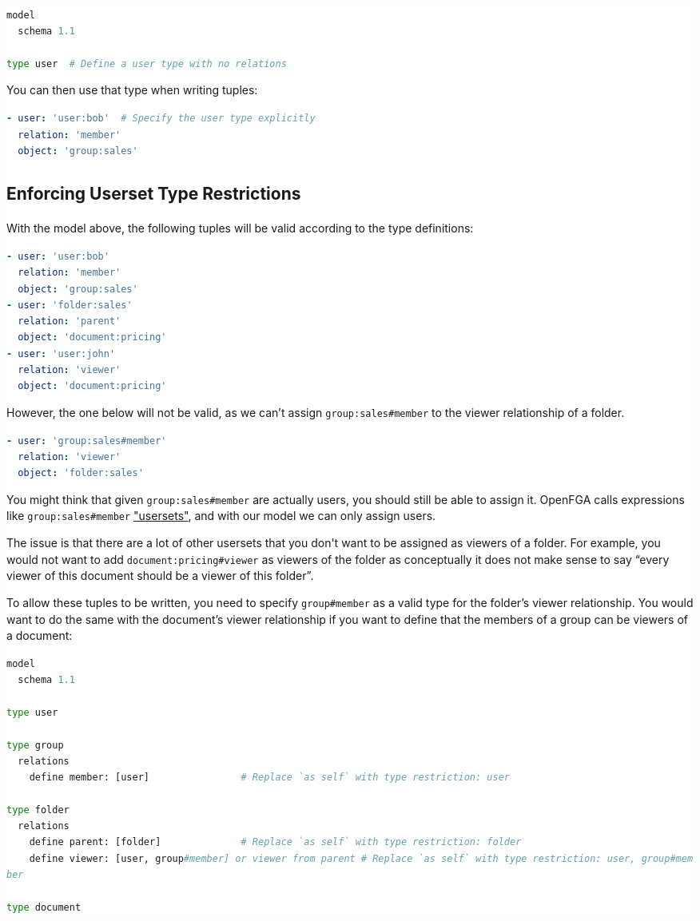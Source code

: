 ```python
model
  schema 1.1
  
type user  # Define a user type with no relations
```
You can then use that type when writing tuples:

```yaml
- user: 'user:bob'  # Specify the user type explicitly
  relation: 'member'
  object: 'group:sales'
```

## Enforcing Userset Type Restrictions

With the model above, the following tuples will be valid according to the type definitions:

```yaml
- user: 'user:bob'
  relation: 'member'
  object: 'group:sales'
- user: 'folder:sales'
  relation: 'parent'
  object: 'document:pricing'
- user: 'user:john'
  relation: 'viewer'
  object: 'document:pricing'
```

However, the one below will not be valid, as we can’t assign `group:sales#member` to the viewer relationship of a folder.

```yaml
- user: 'group:sales#member'
  relation: 'viewer'
  object: 'folder:sales'
```

You might think that given `group:sales#member` are actually users, you should still be able to assign it. OpenFGA calls expressions like `group:sales#member` ["usersets"](https://openfga.dev/docs/concepts#what-is-a-user), and with our model we can only assign users.

The issue is that there are a lot of other usersets that you don't want to be assigned as viewers of a folder. For example, you would not want to add `document:pricing#viewer` as viewers of the folder as conceptually it does not make sense to say “every viewer of this document should be a viewer of this folder”.

To allow these tuples to be written, you need to specify `group#member` as a valid type for the folder’s viewer relationship. You would want to do the same with the document’s viewer relationship if you want to define that the members of a group can be viewers of a document:

```python
model
  schema 1.1

type user

type group
  relations
    define member: [user]                # Replace `as self` with type restriction: user

type folder
  relations
    define parent: [folder]              # Replace `as self` with type restriction: folder
    define viewer: [user, group#member] or viewer from parent # Replace `as self` with type restriction: user, group#member
    
type document
```